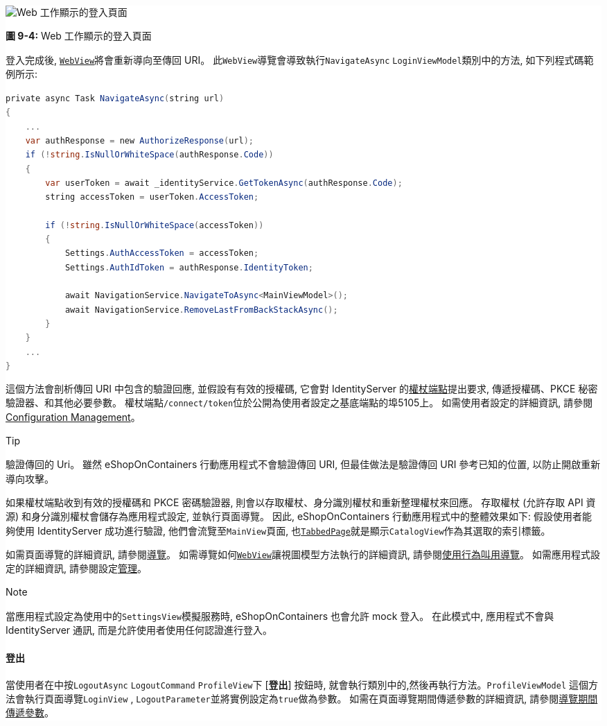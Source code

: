 ![](authentication-and-authorization-images/login.png "Web 工作顯示的登入頁面")

**圖 9-4:** Web 工作顯示的登入頁面

登入完成後, [`WebView`](xref:Xamarin.Forms.WebView)將會重新導向至傳回 URI。 此`WebView`導覽會導致執行`NavigateAsync` `LoginViewModel`類別中的方法, 如下列程式碼範例所示:

```csharp
private async Task NavigateAsync(string url)  
{  
    ...  
    var authResponse = new AuthorizeResponse(url);  
    if (!string.IsNullOrWhiteSpace(authResponse.Code))  
    {  
        var userToken = await _identityService.GetTokenAsync(authResponse.Code);  
        string accessToken = userToken.AccessToken;  

        if (!string.IsNullOrWhiteSpace(accessToken))  
        {  
            Settings.AuthAccessToken = accessToken;  
            Settings.AuthIdToken = authResponse.IdentityToken;  

            await NavigationService.NavigateToAsync<MainViewModel>();  
            await NavigationService.RemoveLastFromBackStackAsync();  
        }  
    }  
    ...  
}
```

這個方法會剖析傳回 URI 中包含的驗證回應, 並假設有有效的授權碼, 它會對 IdentityServer 的[權杖端點](https://identityserver4.readthedocs.io/en/latest/endpoints/token.html)提出要求, 傳遞授權碼、PKCE 秘密驗證器、和其他必要參數。 權杖端點`/connect/token`位於公開為使用者設定之基底端點的埠5105上。 如需使用者設定的詳細資訊, 請參閱[Configuration Management](~/xamarin-forms/enterprise-application-patterns/configuration-management.md)。

> [!TIP]
> 驗證傳回的 Uri。 雖然 eShopOnContainers 行動應用程式不會驗證傳回 URI, 但最佳做法是驗證傳回 URI 參考已知的位置, 以防止開啟重新導向攻擊。

如果權杖端點收到有效的授權碼和 PKCE 密碼驗證器, 則會以存取權杖、身分識別權杖和重新整理權杖來回應。 存取權杖 (允許存取 API 資源) 和身分識別權杖會儲存為應用程式設定, 並執行頁面導覽。 因此, eShopOnContainers 行動應用程式中的整體效果如下: 假設使用者能夠使用 IdentityServer 成功進行驗證, 他們會流覽至`MainView`頁面, 也[`TabbedPage`](xref:Xamarin.Forms.TabbedPage)就是顯示`CatalogView`作為其選取的索引標籤。

如需頁面導覽的詳細資訊, 請參閱[導覽](~/xamarin-forms/enterprise-application-patterns/navigation.md)。 如需導覽如何[`WebView`](xref:Xamarin.Forms.WebView)讓視圖模型方法執行的詳細資訊, 請參閱[使用行為叫用導覽](~/xamarin-forms/enterprise-application-patterns/navigation.md#invoking_navigation_using_behaviors)。 如需應用程式設定的詳細資訊, 請參閱設定[管理](~/xamarin-forms/enterprise-application-patterns/configuration-management.md)。

> [!NOTE]
> 當應用程式設定為使用中的`SettingsView`模擬服務時, eShopOnContainers 也會允許 mock 登入。 在此模式中, 應用程式不會與 IdentityServer 通訊, 而是允許使用者使用任何認證進行登入。

#### <a name="signing-out"></a>登出

當使用者在中按`LogoutAsync` `LogoutCommand` `ProfileView`下 [**登出**] 按鈕時, 就會執行類別中的,然後再執行方法。`ProfileViewModel` 這個方法會執行頁面導覽`LoginView` , `LogoutParameter`並將實例設定為`true`做為參數。 如需在頁面導覽期間傳遞參數的詳細資訊, 請參閱[導覽期間傳遞參數](~/xamarin-forms/enterprise-application-patterns/navigation.md#passing_parameters_during_navigation)。

